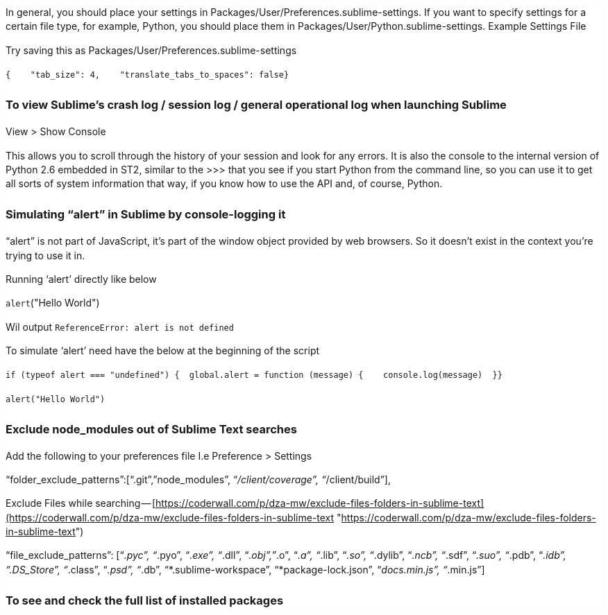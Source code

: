 In general, you should place your settings in Packages/User/Preferences.sublime-settings. If you want to specify settings for a certain file type, for example, Python, you should place them in Packages/User/Python.sublime-settings. Example Settings File

Try saving this as Packages/User/Preferences.sublime-settings

```
{    "tab_size": 4,    "translate_tabs_to_spaces": false}
```

### To view Sublime’s crash log / session log / general operational log when launching Sublime

View > Show Console

This allows you to scroll through the history of your session and look for any errors. It is also the console to the internal version of Python 2.6 embedded in ST2, similar to the >>> that you see if you start Python from the command line, so you can use it to get all sorts of system information that way, if you know how to use the API and, of course, Python.

### Simulating “alert” in Sublime by console-logging it

“alert” is not part of JavaScript, it’s part of the window object provided by web browsers. So it doesn’t exist in the context you’re trying to use it in.

Running ‘alert’ directly like below

`alert`("Hello World")

Wil output `ReferenceError: alert is not defined`

To simulate ‘alert’ need have the below at the beginning of the script

```
if (typeof alert === "undefined") {  global.alert = function (message) {    console.log(message)  }}
```

```
alert("Hello World")
```

### Exclude node\_modules out of Sublime Text searches

Add the following to your preferences file I.e Preference > Settings

“folder\_exclude\_patterns”:\[“.git”,”node\_modules”, “_/client/coverage”, “_/client/build”\],

Exclude Files while searching — [https://coderwall.com/p/dza-mw/exclude-files-folders-in-sublime-text](https://coderwall.com/p/dza-mw/exclude-files-folders-in-sublime-text "https://coderwall.com/p/dza-mw/exclude-files-folders-in-sublime-text")

“file\_exclude\_patterns”: \[“_.pyc”, “_.pyo”, “_.exe”, “_.dll”, “_.obj”,”_.o”, “_.a”, “_.lib”, “_.so”, “_.dylib”, “_.ncb”, “_.sdf”, “_.suo”, “_.pdb”, “_.idb”, “.DS\_Store”, “_.class”, “_.psd”, “_.db”, “\*.sublime-workspace”, “\*package-lock.json”, “_docs.min.js”, “_.min.js”\]

### To see and check the full list of installed packages
